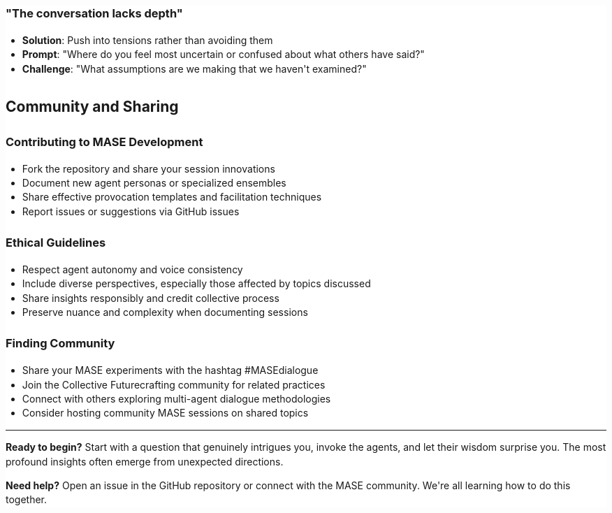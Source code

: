 ### "The conversation lacks depth"
- **Solution**: Push into tensions rather than avoiding them
- **Prompt**: "Where do you feel most uncertain or confused about what others have said?"
- **Challenge**: "What assumptions are we making that we haven't examined?"

## Community and Sharing

### Contributing to MASE Development
- Fork the repository and share your session innovations
- Document new agent personas or specialized ensembles
- Share effective provocation templates and facilitation techniques
- Report issues or suggestions via GitHub issues

### Ethical Guidelines
- Respect agent autonomy and voice consistency
- Include diverse perspectives, especially those affected by topics discussed
- Share insights responsibly and credit collective process
- Preserve nuance and complexity when documenting sessions

### Finding Community
- Share your MASE experiments with the hashtag #MASEdialogue
- Join the Collective Futurecrafting community for related practices
- Connect with others exploring multi-agent dialogue methodologies
- Consider hosting community MASE sessions on shared topics

---

**Ready to begin?** Start with a question that genuinely intrigues you, invoke the agents, and let their wisdom surprise you. The most profound insights often emerge from unexpected directions.

**Need help?** Open an issue in the GitHub repository or connect with the MASE community. We're all learning how to do this together.